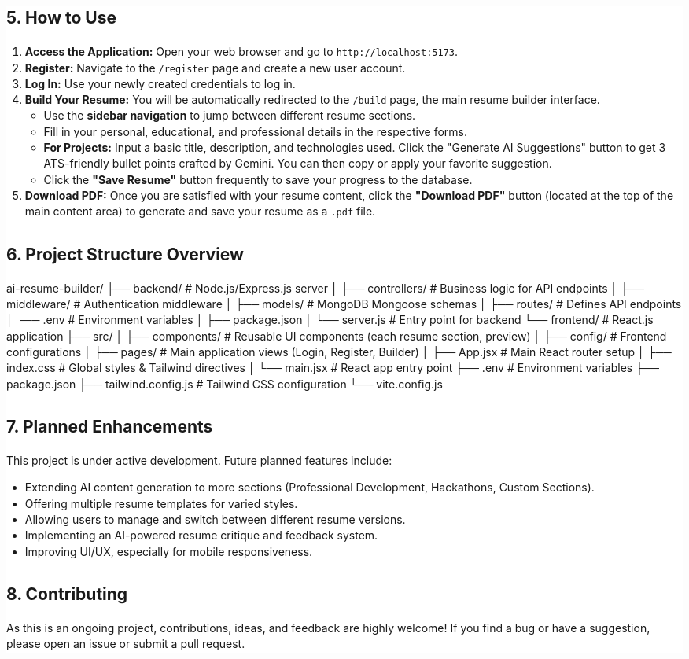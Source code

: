 ## 5. How to Use

1.  **Access the Application:** Open your web browser and go to `http://localhost:5173`.
2.  **Register:** Navigate to the `/register` page and create a new user account.
3.  **Log In:** Use your newly created credentials to log in.
4.  **Build Your Resume:** You will be automatically redirected to the `/build` page, the main resume builder interface.
    * Use the **sidebar navigation** to jump between different resume sections.
    * Fill in your personal, educational, and professional details in the respective forms.
    * **For Projects:** Input a basic title, description, and technologies used. Click the "Generate AI Suggestions" button to get 3 ATS-friendly bullet points crafted by Gemini. You can then copy or apply your favorite suggestion.
    * Click the **"Save Resume"** button frequently to save your progress to the database.
5.  **Download PDF:** Once you are satisfied with your resume content, click the **"Download PDF"** button (located at the top of the main content area) to generate and save your resume as a `.pdf` file.

## 6. Project Structure Overview

ai-resume-builder/
├── backend/                  # Node.js/Express.js server
│   ├── controllers/          # Business logic for API endpoints
│   ├── middleware/           # Authentication middleware
│   ├── models/               # MongoDB Mongoose schemas
│   ├── routes/               # Defines API endpoints
│   ├── .env                  # Environment variables
│   ├── package.json
│   └── server.js             # Entry point for backend
└── frontend/                 # React.js application
├── src/
│   ├── components/       # Reusable UI components (each resume section, preview)
│   ├── config/           # Frontend configurations
│   ├── pages/            # Main application views (Login, Register, Builder)
│   ├── App.jsx           # Main React router setup
│   ├── index.css         # Global styles & Tailwind directives
│   └── main.jsx          # React app entry point
├── .env                  # Environment variables
├── package.json
├── tailwind.config.js    # Tailwind CSS configuration
└── vite.config.js


## 7. Planned Enhancements

This project is under active development. Future planned features include:
* Extending AI content generation to more sections (Professional Development, Hackathons, Custom Sections).
* Offering multiple resume templates for varied styles.
* Allowing users to manage and switch between different resume versions.
* Implementing an AI-powered resume critique and feedback system.
* Improving UI/UX, especially for mobile responsiveness.

## 8. Contributing

As this is an ongoing project, contributions, ideas, and feedback are highly welcome!
If you find a bug or have a suggestion, please open an issue or submit a pull request.

